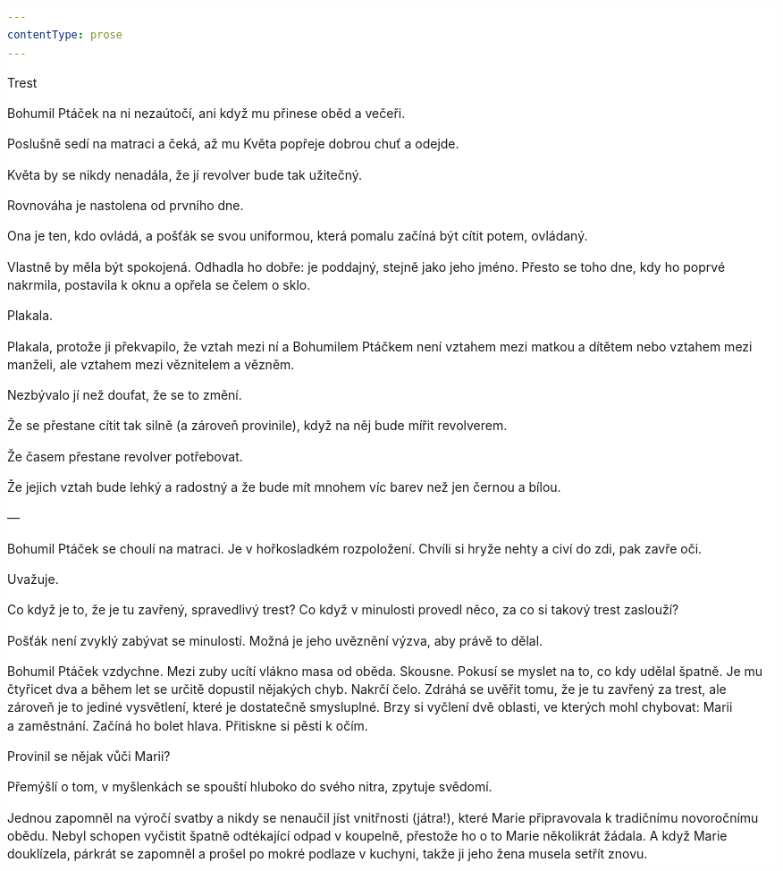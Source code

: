 ```yaml
---
contentType: prose
---
```


<section>

Trest

Bohumil Ptáček na ni nezaútočí, ani když mu přinese oběd a večeři.

Poslušně sedí na matraci a čeká, až mu Květa popřeje dobrou chuť a odejde.

Květa by se nikdy nenadála, že jí revolver bude tak užitečný.

Rovnováha je nastolena od prvního dne.

Ona je ten, kdo ovládá, a pošťák se svou uniformou, která pomalu začíná být cítit potem, ovládaný.

Vlastně by měla být spokojená. Odhadla ho dobře: je poddajný, stejně jako jeho jméno. Přesto se toho dne, kdy ho poprvé nakrmila, postavila k oknu a opřela se čelem o sklo.

Plakala.

Plakala, protože ji překvapilo, že vztah mezi ní a Bohumilem Ptáčkem není vztahem mezi matkou a dítětem nebo vztahem mezi manželi, ale vztahem mezi věznitelem a vězněm.

Nezbývalo jí než doufat, že se to změní.

Že se přestane cítit tak silně (a zároveň provinile), když na něj bude mířit revolverem.

Že časem přestane revolver potřebovat.

Že jejich vztah bude lehký a radostný a že bude mít mnohem víc barev než jen černou a bílou.

—

Bohumil Ptáček se choulí na matraci. Je v hořkosladkém rozpoložení. Chvíli si hryže nehty a civí do zdi, pak zavře oči.

Uvažuje.

Co když je to, že je tu zavřený, spravedlivý trest? Co když v minulosti provedl něco, za co si takový trest zaslouží?

Pošťák není zvyklý zabývat se minulostí. Možná je jeho uvěznění výzva, aby právě to dělal.

Bohumil Ptáček vzdychne. Mezi zuby ucítí vlákno masa od oběda. Skousne. Pokusí se myslet na to, co kdy udělal špatně. Je mu čtyřicet dva a během let se určitě dopustil nějakých chyb. Nakrčí čelo. Zdráhá se uvěřit tomu, že je tu zavřený za trest, ale zároveň je to jediné vysvětlení, které je dostatečně smysluplné. Brzy si vyčlení dvě oblasti, ve kterých mohl chybovat: Marii a zaměstnání. Začíná ho bolet hlava. Přitiskne si pěsti k očím.

Provinil se nějak vůči Marii?

Přemýšlí o tom, v myšlenkách se spouští hluboko do svého nitra, zpytuje svědomí.

Jednou zapomněl na výročí svatby a nikdy se nenaučil jíst vnitřnosti (játra!), které Marie připravovala k tradičnímu novoročnímu obědu. Nebyl schopen vyčistit špatně odtékající odpad v koupelně, přestože ho o to Marie několikrát žádala. A když Marie douklízela, párkrát se zapomněl a prošel po mokré podlaze v kuchyni, takže ji jeho žena musela setřít znovu.
